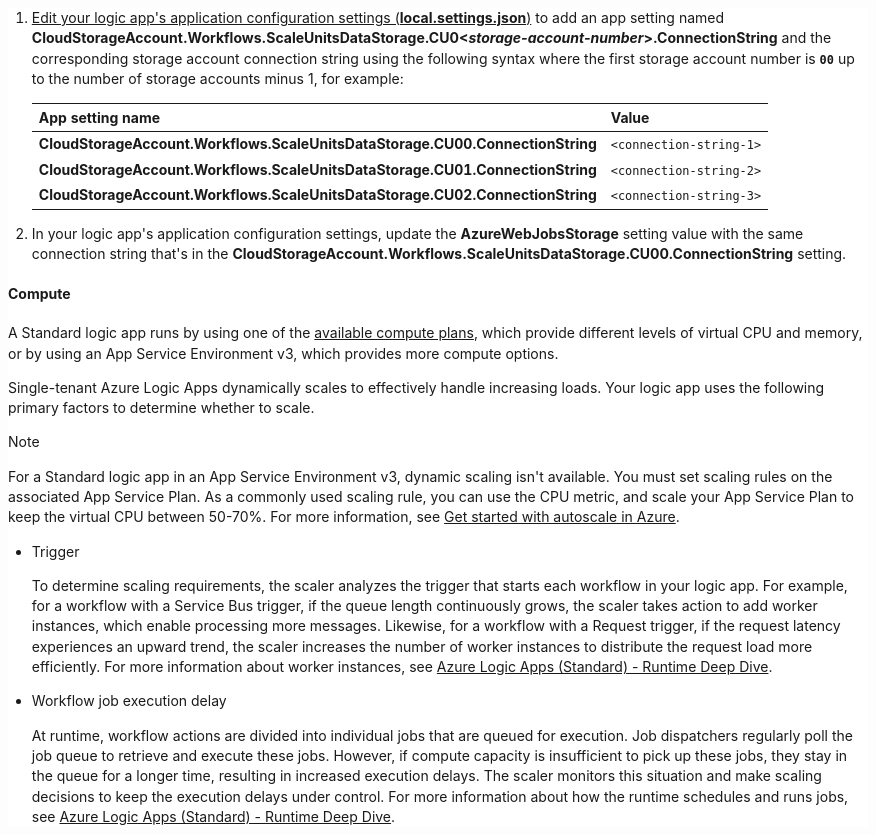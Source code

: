   1. [Edit your logic app's application configuration settings (**local.settings.json**)](edit-app-settings-host-settings.md?tabs=azure-portal#manage-app-settings---localsettingsjson) to add an app setting named **CloudStorageAccount.Workflows.ScaleUnitsDataStorage.CU0\<*storage-account-number*>\.ConnectionString** and the corresponding storage account connection string using the following syntax where the first storage account number is **`00`** up to the number of storage accounts minus 1, for example:

     | App setting name | Value |
     |------------------|-------|
     | **CloudStorageAccount.Workflows.ScaleUnitsDataStorage.CU00.ConnectionString** | `<connection-string-1>` |
     | **CloudStorageAccount.Workflows.ScaleUnitsDataStorage.CU01.ConnectionString** | `<connection-string-2>` |
     | **CloudStorageAccount.Workflows.ScaleUnitsDataStorage.CU02.ConnectionString** | `<connection-string-3>` | 

   1. In your logic app's application configuration settings, update the **AzureWebJobsStorage** setting value with the same connection string that's in the **CloudStorageAccount.Workflows.ScaleUnitsDataStorage.CU00.ConnectionString** setting.

#### Compute

A Standard logic app runs by using one of the [available compute plans](logic-apps-pricing.md#standard-pricing-tiers), which provide different levels of virtual CPU and memory, or by using an App Service Environment v3, which provides more compute options.

Single-tenant Azure Logic Apps dynamically scales to effectively handle increasing loads. Your logic app uses the following primary factors to determine whether to scale.

> [!NOTE]
>
> For a Standard logic app in an App Service Environment v3, dynamic scaling isn't available. 
> You must set scaling rules on the associated App Service Plan. As a commonly used scaling rule, 
> you can use the CPU metric, and scale your App Service Plan to keep the virtual CPU between 50-70%. 
> For more information, see [Get started with autoscale in Azure](../azure-monitor/autoscale/autoscale-get-started.md).

- Trigger

  To determine scaling requirements, the scaler analyzes the trigger that starts each workflow in your logic app. For example, for a workflow with a Service Bus trigger, if the queue length continuously grows, the scaler takes action to add worker instances, which enable processing more messages. Likewise, for a workflow with a Request trigger, if the request latency experiences an upward trend, the scaler increases the number of worker instances to distribute the request load more efficiently. For more information about worker instances, see [Azure Logic Apps (Standard) - Runtime Deep Dive](https://techcommunity.microsoft.com/t5/azure-integration-services-blog/azure-logic-apps-running-anywhere-runtime-deep-dive/ba-p/1835564).

- Workflow job execution delay

  At runtime, workflow actions are divided into individual jobs that are queued for execution. Job dispatchers regularly poll the job queue to retrieve and execute these jobs. However, if compute capacity is insufficient to pick up these jobs, they stay in the queue for a longer time, resulting in increased execution delays. The scaler monitors this situation and make scaling decisions to keep the execution delays under control. For more information about how the runtime schedules and runs jobs, see [Azure Logic Apps (Standard) - Runtime Deep Dive](https://techcommunity.microsoft.com/t5/azure-integration-services-blog/azure-logic-apps-running-anywhere-runtime-deep-dive/ba-p/1835564).
 